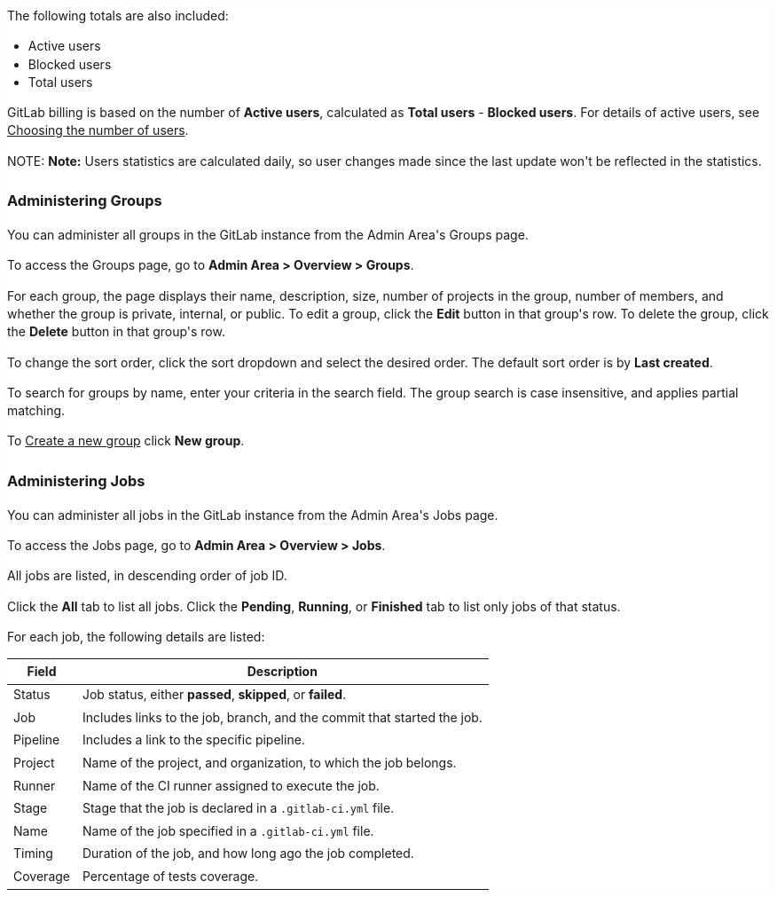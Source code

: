 The following totals are also included:

- Active users
- Blocked users
- Total users

GitLab billing is based on the number of **Active users**, calculated as **Total users** -
**Blocked users**. For details of active users, see
[Choosing the number of users](../../subscriptions/self_managed/index.md#choose-the-number-of-users).

NOTE: **Note:**
Users statistics are calculated daily, so user changes made since the last update won't be
reflected in the statistics.

### Administering Groups

You can administer all groups in the GitLab instance from the Admin Area's Groups page.

To access the Groups page, go to **Admin Area > Overview > Groups**.

For each group, the page displays their name, description, size, number of projects in the group,
number of members, and whether the group is private, internal, or public. To edit a group, click
the **Edit** button in that group's row. To delete the group, click the **Delete** button in
that group's row.

To change the sort order, click the sort dropdown and select the desired order. The default
sort order is by **Last created**.

To search for groups by name, enter your criteria in the search field. The group search is case
insensitive, and applies partial matching.

To [Create a new group](../group/index.md#create-a-new-group) click **New group**.

### Administering Jobs

You can administer all jobs in the GitLab instance from the Admin Area's Jobs page.

To access the Jobs page, go to **Admin Area > Overview > Jobs**.

All jobs are listed, in descending order of job ID.

Click the **All** tab to list all jobs. Click the **Pending**, **Running**, or **Finished** tab to list only jobs of that status.

For each job, the following details are listed:

| Field    | Description |
|--------- | ----------- |
| Status   | Job status, either **passed**, **skipped**, or **failed**.              |
| Job      | Includes links to the job, branch, and the commit that started the job. |
| Pipeline | Includes a link to the specific pipeline.                               |
| Project  | Name of the project, and organization, to which the job belongs.        |
| Runner   | Name of the CI runner assigned to execute the job.                      |
| Stage    | Stage that the job is declared in a `.gitlab-ci.yml` file.              |
| Name     | Name of the job specified in a `.gitlab-ci.yml` file.                   |
| Timing   | Duration of the job, and how long ago the job completed.                |
| Coverage | Percentage of tests coverage.                                           |
